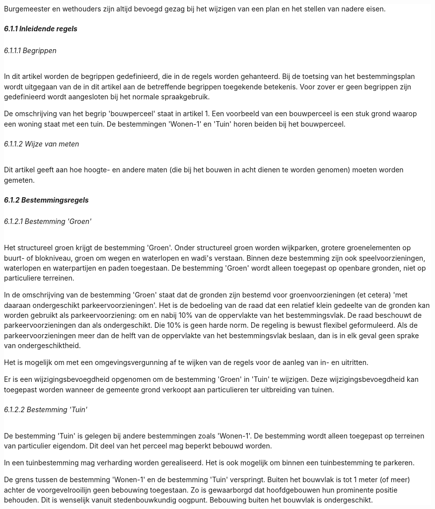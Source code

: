 Burgemeester en wethouders zijn altijd bevoegd gezag bij het wijzigen van een plan en het stellen van nadere eisen.

##### 6\.1\.1 Inleidende regels

###### 6\.1\.1\.1 Begrippen

In dit artikel worden de begrippen gedefinieerd, die in de regels worden gehanteerd. Bij de toetsing van het bestemmingsplan wordt uitgegaan van de in dit artikel aan de betreffende begrippen toegekende betekenis. Voor zover er geen begrippen zijn gedefinieerd wordt aangesloten bij het normale spraakgebruik.

De omschrijving van het begrip 'bouwperceel' staat in artikel 1\. Een voorbeeld van een bouwperceel is een stuk grond waarop een woning staat met een tuin. De bestemmingen 'Wonen\-1' en 'Tuin' horen beiden bij het bouwperceel.

###### 6\.1\.1\.2 Wijze van meten

Dit artikel geeft aan hoe hoogte\- en andere maten (die bij het bouwen in acht dienen te worden genomen) moeten worden gemeten.

##### 6\.1\.2 Bestemmingsregels

###### 6\.1\.2\.1 Bestemming 'Groen'

Het structureel groen krijgt de bestemming 'Groen'. Onder structureel groen worden wijkparken, grotere groenelementen op buurt\- of blokniveau, groen om wegen en waterlopen en wadi's verstaan. Binnen deze bestemming zijn ook speelvoorzieningen, waterlopen en waterpartijen en paden toegestaan. De bestemming 'Groen' wordt alleen toegepast op openbare gronden, niet op particuliere terreinen.

In de omschrijving van de bestemming 'Groen' staat dat de gronden zijn bestemd voor groenvoorzieningen (et cetera) 'met daaraan ondergeschikt parkeervoorzieningen'. Het is de bedoeling van de raad dat een relatief klein gedeelte van de gronden kan worden gebruikt als parkeervoorziening: om en nabij 10% van de oppervlakte van het bestemmingsvlak. De raad beschouwt de parkeervoorzieningen dan als ondergeschikt. Die 10% is geen harde norm. De regeling is bewust flexibel geformuleerd. Als de parkeervoorzieningen meer dan de helft van de oppervlakte van het bestemmingsvlak beslaan, dan is in elk geval geen sprake van ondergeschiktheid.

Het is mogelijk om met een omgevingsvergunning af te wijken van de regels voor de aanleg van in\- en uitritten.

Er is een wijzigingsbevoegdheid opgenomen om de bestemming 'Groen' in 'Tuin' te wijzigen. Deze wijzigingsbevoegdheid kan toegepast worden wanneer de gemeente grond verkoopt aan particulieren ter uitbreiding van tuinen.

###### 6\.1\.2\.2 Bestemming 'Tuin'

De bestemming 'Tuin' is gelegen bij andere bestemmingen zoals 'Wonen\-1'. De bestemming wordt alleen toegepast op terreinen van particulier eigendom. Dit deel van het perceel mag beperkt bebouwd worden.

In een tuinbestemming mag verharding worden gerealiseerd. Het is ook mogelijk om binnen een tuinbestemming te parkeren.

De grens tussen de bestemming 'Wonen\-1' en de bestemming 'Tuin' verspringt. Buiten het bouwvlak is tot 1 meter (of meer) achter de voorgevelrooilijn geen bebouwing toegestaan. Zo is gewaarborgd dat hoofdgebouwen hun prominente positie behouden. Dit is wenselijk vanuit stedenbouwkundig oogpunt. Bebouwing buiten het bouwvlak is ondergeschikt.
